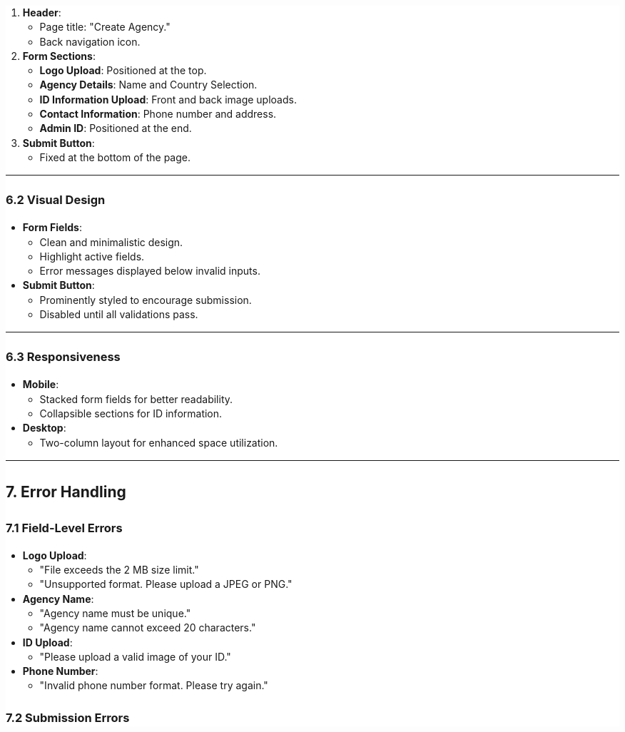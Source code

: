 1. **Header**:
    - Page title: "Create Agency."
    - Back navigation icon.
2. **Form Sections**:
    - **Logo Upload**: Positioned at the top.
    - **Agency Details**: Name and Country Selection.
    - **ID Information Upload**: Front and back image uploads.
    - **Contact Information**: Phone number and address.
    - **Admin ID**: Positioned at the end.
3. **Submit Button**:
    - Fixed at the bottom of the page.

---

### **6.2 Visual Design**

- **Form Fields**:
    - Clean and minimalistic design.
    - Highlight active fields.
    - Error messages displayed below invalid inputs.
- **Submit Button**:
    - Prominently styled to encourage submission.
    - Disabled until all validations pass.

---

### **6.3 Responsiveness**

- **Mobile**:
    - Stacked form fields for better readability.
    - Collapsible sections for ID information.
- **Desktop**:
    - Two-column layout for enhanced space utilization.

---

## **7. Error Handling**

### **7.1 Field-Level Errors**

- **Logo Upload**:
    - "File exceeds the 2 MB size limit."
    - "Unsupported format. Please upload a JPEG or PNG."
- **Agency Name**:
    - "Agency name must be unique."
    - "Agency name cannot exceed 20 characters."
- **ID Upload**:
    - "Please upload a valid image of your ID."
- **Phone Number**:
    - "Invalid phone number format. Please try again."

### **7.2 Submission Errors**
